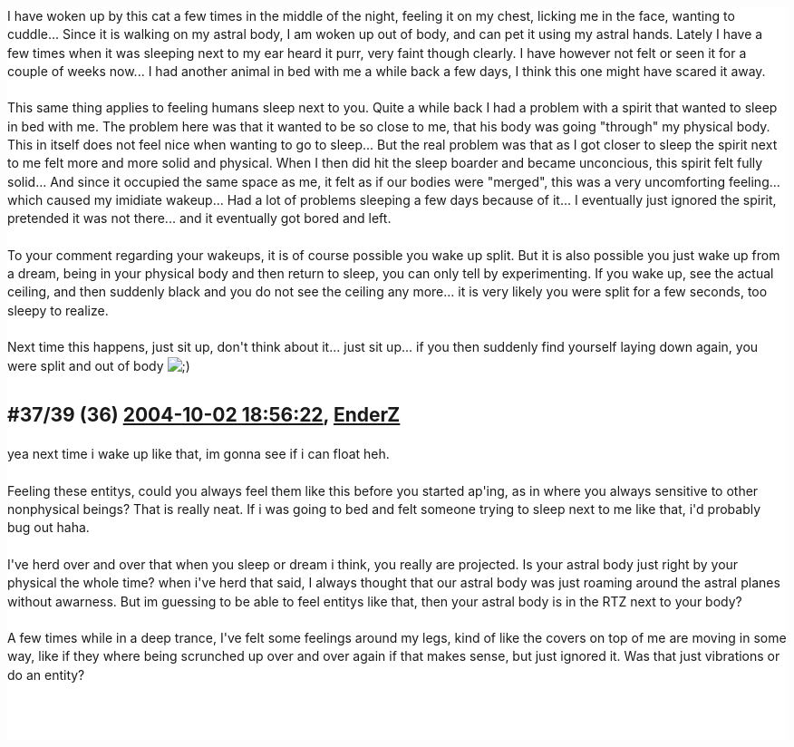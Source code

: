 I have woken up by this cat a few times in the middle of the night, feeling it on my chest, licking me in the face, wanting to cuddle... Since it is walking on my astral body, I am woken up out of body, and can pet it using my astral hands. Lately I have a few times when it was sleeping next to my ear heard it purr, very faint though clearly. I have however not felt or seen it for a couple of weeks now... I had another animal in bed with me a while back a few days, I think this one might have scared it away.
<br>
<br>
This same thing applies to feeling humans sleep next to you. Quite a while back I had a problem with a spirit that wanted to sleep in bed with me. The problem here was that it wanted to be so close to me, that his body was going "through" my physical body. This in itself does not feel nice when wanting to go to sleep... But the real problem was that as I got closer to sleep the spirit next to me felt more and more solid and physical. When I then did hit the sleep boarder and became unconcious, this spirit felt fully solid... And since it occupied the same space as me, it felt as if our bodies were "merged", this was a very uncomforting feeling... which caused my imidiate wakeup... Had a lot of problems sleeping a few days because of it... I eventually just ignored the spirit, pretended it was not there... and it eventually got bored and left.
<br>
<br>
To your comment regarding your wakeups, it is of course possible you wake up split. But it is also possible you just wake up from a dream, being in your physical body and then return to sleep, you can only tell by experimenting. If you wake up, see the actual ceiling, and then suddenly black and you do not see the ceiling any more... it is very likely you were split for a few seconds, too sleepy to realize.
<br>
<br>
Next time this happens, just sit up, don't think about it... just sit up... if you then suddenly find yourself laying down again, you were split and out of body
<img alt=";)" class="smiley" src="https://www.astralpulse.com/forums/Smileys/fugue/wink.png" title="Wink"/>
<br>
</section>

## \#37/39 (36) [2004-10-02 18:56:22](https://www.astralpulse.com/forums/index.php?msg=115728), [EnderZ](https://www.astralpulse.com/forums/profile/?u=7025)  ##
<section>
yea next time i wake up like that, im gonna see if i can float heh.
<br>
<br>
Feeling these entitys, could you always feel them like this before you started ap'ing, as in where you always sensitive to other nonphysical beings? That is really neat. If i was going to bed and felt someone trying to sleep next to me like that, i'd probably bug out haha.
<br>
<br>
I've herd over and over that when you sleep or dream i think, you really are projected. Is your astral body just right by your physical the whole time? when i've herd that said, I always thought that our astral body was just roaming around the astral planes without awarness. But im guessing to be able to feel entitys like that, then your astral body is in the RTZ next to your body?
<br>
<br>
A few times while in a deep trance, I've felt some feelings around my legs, kind of like the covers on top of me are moving in some way, like if they where being scrunched up over and over again if that makes sense, but just ignored it. Was that just vibrations or do an entity?
<br>
<br>
<br>
<br>
</section>
